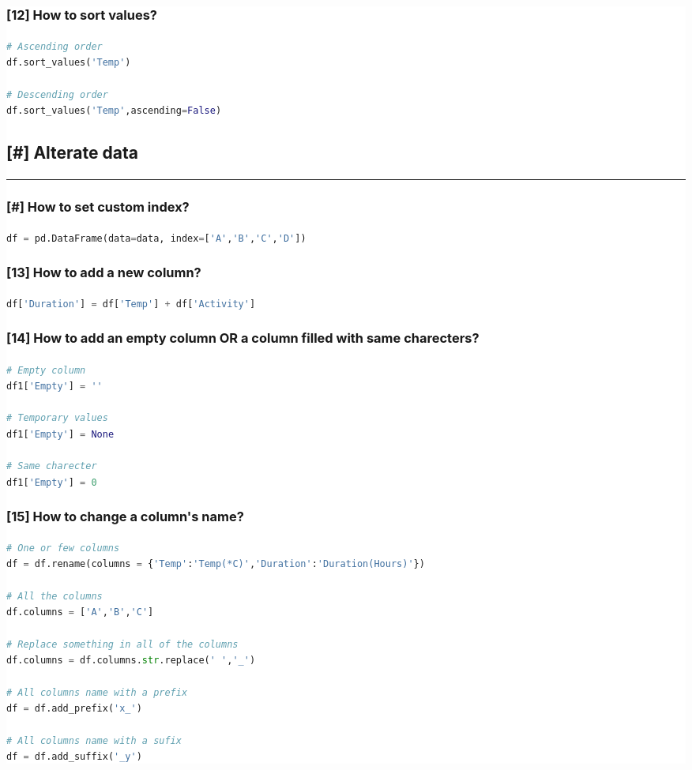 ### [12] How to sort values?

```python
# Ascending order
df.sort_values('Temp')

# Descending order
df.sort_values('Temp',ascending=False)
```

## [#] Alterate data

---

### [#] How to set custom index?

```python
df = pd.DataFrame(data=data, index=['A','B','C','D'])
```

### [13] How to add a new column?

```python
df['Duration'] = df['Temp'] + df['Activity']
```

### [14] How to add an empty column OR a column filled with same charecters?

```python
# Empty column
df1['Empty'] = ''

# Temporary values
df1['Empty'] = None

# Same charecter
df1['Empty'] = 0
```

### [15] How to change a column's name?

```python
# One or few columns
df = df.rename(columns = {'Temp':'Temp(*C)','Duration':'Duration(Hours)'})

# All the columns
df.columns = ['A','B','C']

# Replace something in all of the columns
df.columns = df.columns.str.replace(' ','_')

# All columns name with a prefix
df = df.add_prefix('x_')

# All columns name with a sufix
df = df.add_suffix('_y')
```

